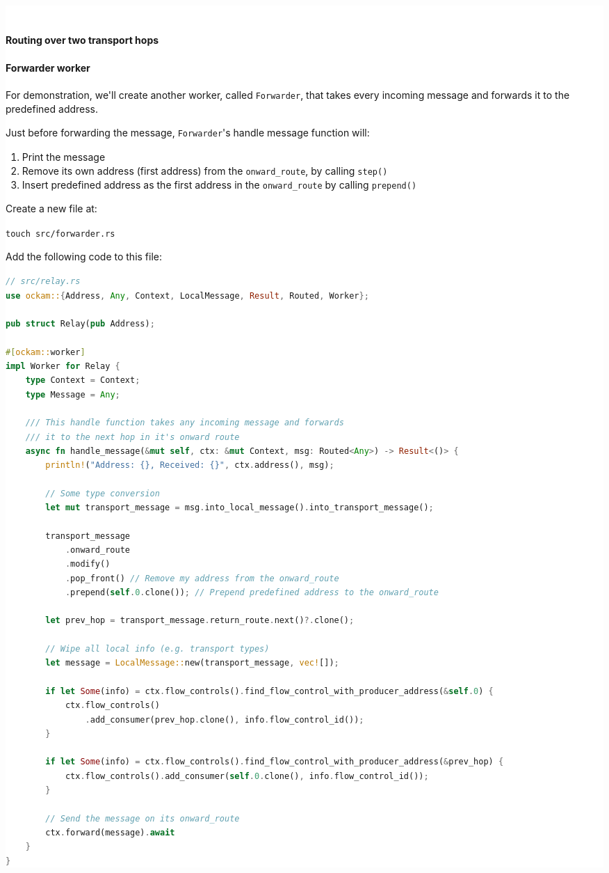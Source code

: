 <figure><img src="../../../.gitbook/assets/image (2) (1).png" alt=""><figcaption></figcaption></figure>

#### Routing over two transport hops

#### Forwarder worker

For demonstration, we'll create another worker, called `Forwarder`, that takes every incoming message and forwards it to the predefined address.

Just before forwarding the message, `Forwarder`'s handle message function will:

1. Print the message
2. Remove its own address (first address) from the `onward_route`, by calling `step()`
3. Insert predefined address as the first address in the `onward_route` by calling `prepend()`

Create a new file at:

```
touch src/forwarder.rs
```

Add the following code to this file:

```rust
// src/relay.rs
use ockam::{Address, Any, Context, LocalMessage, Result, Routed, Worker};

pub struct Relay(pub Address);

#[ockam::worker]
impl Worker for Relay {
    type Context = Context;
    type Message = Any;

    /// This handle function takes any incoming message and forwards
    /// it to the next hop in it's onward route
    async fn handle_message(&mut self, ctx: &mut Context, msg: Routed<Any>) -> Result<()> {
        println!("Address: {}, Received: {}", ctx.address(), msg);

        // Some type conversion
        let mut transport_message = msg.into_local_message().into_transport_message();

        transport_message
            .onward_route
            .modify()
            .pop_front() // Remove my address from the onward_route
            .prepend(self.0.clone()); // Prepend predefined address to the onward_route

        let prev_hop = transport_message.return_route.next()?.clone();

        // Wipe all local info (e.g. transport types)
        let message = LocalMessage::new(transport_message, vec![]);

        if let Some(info) = ctx.flow_controls().find_flow_control_with_producer_address(&self.0) {
            ctx.flow_controls()
                .add_consumer(prev_hop.clone(), info.flow_control_id());
        }

        if let Some(info) = ctx.flow_controls().find_flow_control_with_producer_address(&prev_hop) {
            ctx.flow_controls().add_consumer(self.0.clone(), info.flow_control_id());
        }

        // Send the message on its onward_route
        ctx.forward(message).await
    }
}
```

[^1]: Transport Layer Security